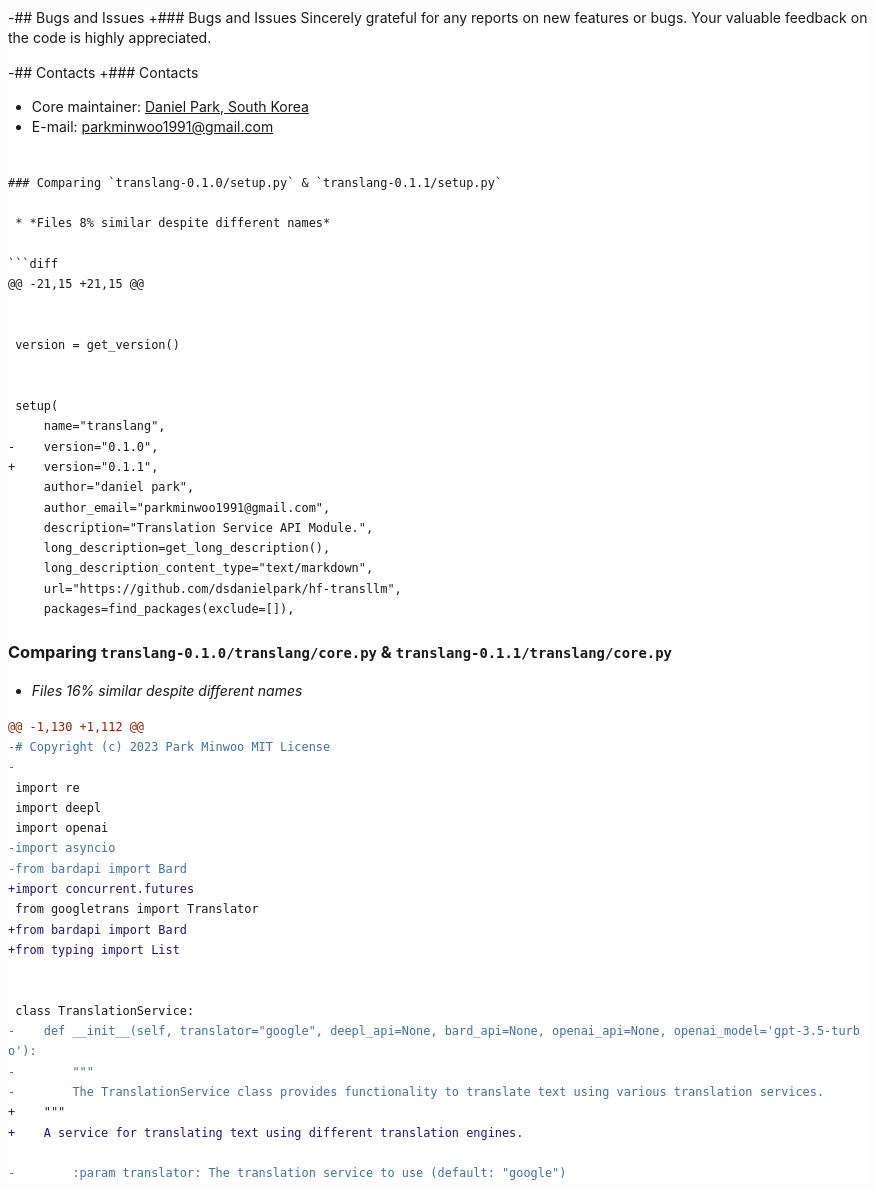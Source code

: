 -## Bugs and Issues
+### Bugs and Issues
 Sincerely grateful for any reports on new features or bugs. Your valuable feedback on the code is highly appreciated.
 
-## Contacts
+### Contacts
 - Core maintainer: [Daniel Park, South Korea](https://github.com/DSDanielPark) <br>
 - E-mail: parkminwoo1991@gmail.com <br>
```

### Comparing `translang-0.1.0/setup.py` & `translang-0.1.1/setup.py`

 * *Files 8% similar despite different names*

```diff
@@ -21,15 +21,15 @@
 
 
 version = get_version()
 
 
 setup(
     name="translang",
-    version="0.1.0",
+    version="0.1.1",
     author="daniel park",
     author_email="parkminwoo1991@gmail.com",
     description="Translation Service API Module.",
     long_description=get_long_description(),
     long_description_content_type="text/markdown",
     url="https://github.com/dsdanielpark/hf-transllm",
     packages=find_packages(exclude=[]),
```

### Comparing `translang-0.1.0/translang/core.py` & `translang-0.1.1/translang/core.py`

 * *Files 16% similar despite different names*

```diff
@@ -1,130 +1,112 @@
-# Copyright (c) 2023 Park Minwoo MIT License
-
 import re
 import deepl
 import openai
-import asyncio
-from bardapi import Bard
+import concurrent.futures
 from googletrans import Translator
+from bardapi import Bard
+from typing import List
 
 
 class TranslationService:
-    def __init__(self, translator="google", deepl_api=None, bard_api=None, openai_api=None, openai_model='gpt-3.5-turbo'):
-        """
-        The TranslationService class provides functionality to translate text using various translation services.
+    """
+    A service for translating text using different translation engines.
 
-        :param translator: The translation service to use (default: "google")
```
